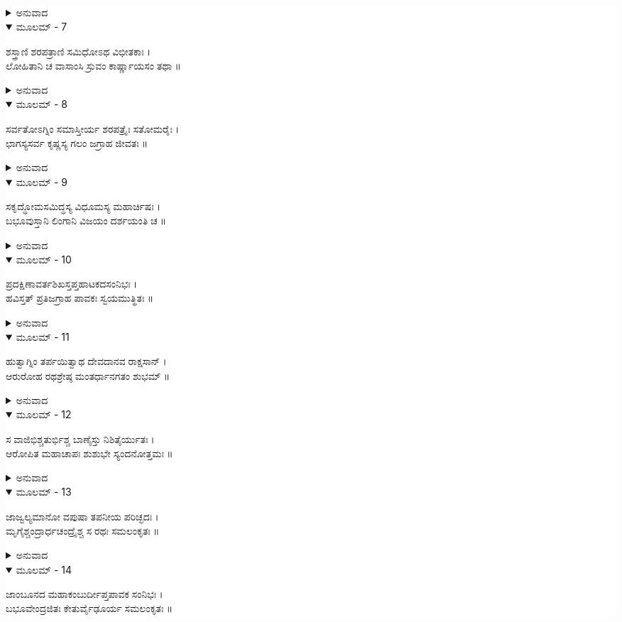 <details><summary>ಅನುವಾದ</summary></details>

<details open><summary>ಮೂಲಮ್ - 7</summary>

ಶಸ್ತ್ರಾಣಿ ಶರಪತ್ರಾಣಿ ಸಮಿಧೋಽಥ ವಿಭೀತಕಾಃ ।  
ಲೋಹಿತಾನಿ ಚ ವಾಸಾಂಸಿ ಸ್ರುವಂ ಕಾರ್ಷ್ಣಾಯಸಂ ತಥಾ ॥
</details>

<details><summary>ಅನುವಾದ</summary></details>

<details open><summary>ಮೂಲಮ್ - 8</summary>

ಸರ್ವತೋಽಗ್ನಿಂ ಸಮಾಸ್ತೀರ್ಯ ಶರಪತ್ರೈಃ ಸತೋಮರೈಃ ।  
ಛಾಗಸ್ಯಸರ್ವ ಕೃಷ್ಣಸ್ಯ ಗಲಂ ಜಗ್ರಾಹ ಜೀವತಃ ॥
</details>

<details><summary>ಅನುವಾದ</summary></details>

<details open><summary>ಮೂಲಮ್ - 9</summary>

ಸಕೃದ್ಧೋಮಸಮಿದ್ಧಸ್ಯ ವಿಧೂಮಸ್ಯ ಮಹಾರ್ಚಿಷಃ ।  
ಬಭೂವುಸ್ತಾನಿ ಲಿಂಗಾನಿ ವಿಜಯಂ ದರ್ಶಯಂತಿ ಚ ॥
</details>

<details><summary>ಅನುವಾದ</summary></details>

<details open><summary>ಮೂಲಮ್ - 10</summary>

ಪ್ರದಕ್ಷಿಣಾವರ್ತಶಿಖಸ್ತಪ್ತಹಾಟಕದಸಂನಿಭಃ ।  
ಹವಿಸ್ತತ್ ಪ್ರತಿಜಗ್ರಾಹ ಪಾವಕಃ ಸ್ವಯಮುತ್ಥಿತಃ ॥
</details>

<details><summary>ಅನುವಾದ</summary></details>

<details open><summary>ಮೂಲಮ್ - 11</summary>

ಹುತ್ವಾಗ್ನಿಂ ತರ್ಪಯಿತ್ವಾಥ ದೇವದಾನವ ರಾಕ್ಷಸಾನ್ ।  
ಆರುರೋಹ ರಥಶ್ರೇಷ್ಠ ಮಂತರ್ಧಾನಗತಂ ಶುಭಮ್ ॥
</details>

<details><summary>ಅನುವಾದ</summary></details>

<details open><summary>ಮೂಲಮ್ - 12</summary>

ಸ ವಾಜಿಭಿಶ್ಚತುರ್ಭಿಶ್ಚ ಬಾಣೈಸ್ತು ನಿಶಿತೈರ್ಯುತಃ ।  
ಆರೋಪಿತ ಮಹಾಚಾಪಃ ಶುಶುಭೇ ಸ್ಯಂದನೋತ್ತಮಃ ॥
</details>

<details><summary>ಅನುವಾದ</summary></details>

<details open><summary>ಮೂಲಮ್ - 13</summary>

ಜಾಜ್ವಲ್ಯಮಾನೋ ವಪುಷಾ ತಪನೀಯ ಪರಿಚ್ಛದಃ ।  
ಮೃಗೈಶ್ಚಂದ್ರಾರ್ಧಚಂದ್ರೈಶ್ಚ ಸ ರಥಃ ಸಮಲಂಕೃತಃ ॥
</details>

<details><summary>ಅನುವಾದ</summary></details>

<details open><summary>ಮೂಲಮ್ - 14</summary>

ಜಾಂಬೂನದ ಮಹಾಕಂಬುರ್ದೀಪ್ತಪಾವಕ ಸಂನಿಭಃ ।  
ಬಭೂವೇಂದ್ರಜಿತಃ ಕೇತುರ್ವೈಢೂರ್ಯ ಸಮಲಂಕೃತಃ ॥
</details>
